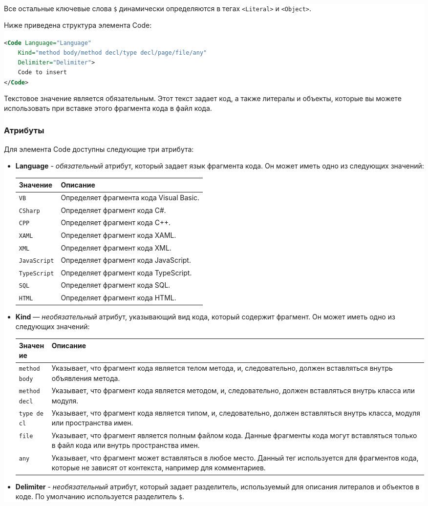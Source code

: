 Все остальные ключевые слова `$` динамически определяются в тегах `<Literal>` и `<Object>`.

Ниже приведена структура элемента Code:

```xml
<Code Language="Language"
    Kind="method body/method decl/type decl/page/file/any"
    Delimiter="Delimiter">
    Code to insert
</Code>
```

Текстовое значение является обязательным. Этот текст задает код, а также литералы и объекты, которые вы можете использовать при вставке этого фрагмента кода в файл кода.

### <a name="attributes"></a>Атрибуты

Для элемента Code доступны следующие три атрибута:

- **Language** - _обязательный_ атрибут, который задает язык фрагмента кода. Он может иметь одно из следующих значений:

   |Значение|Описание|
   |-----|-----------|
   |`VB`|Определяет фрагмента кода Visual Basic.|
   |`CSharp`|Определяет фрагмент кода C#.|
   |`CPP`|Определяет фрагмент кода C++.|
   |`XAML`|Определяет фрагмент кода XAML.|
   |`XML`|Определяет фрагмент кода XML.|
   |`JavaScript`|Определяет фрагмент кода JavaScript.|
   |`TypeScript`|Определяет фрагмент кода TypeScript.|
   |`SQL`|Определяет фрагмент кода SQL.|
   |`HTML`|Определяет фрагмент кода HTML.|

- **Kind** — _необязательный_ атрибут, указывающий вид кода, который содержит фрагмент. Он может иметь одно из следующих значений:

   |Значение|Описание|
   |-----|-----------|
   |`method body`|Указывает, что фрагмент кода является телом метода, и, следовательно, должен вставляться внутрь объявления метода.|
   |`method decl`|Указывает, что фрагмент кода является методом, и, следовательно, должен вставляться внутрь класса или модуля.|
   |`type decl`|Указывает, что фрагмент кода является типом, и, следовательно, должен вставляться внутрь класса, модуля или пространства имен.|
   |`file`|Указывает, что фрагмент является полным файлом кода. Данные фрагменты кода могут вставляться только в файл кода или внутрь пространства имен.|
   |`any`|Указывает, что фрагмент может вставляться в любое место. Данный тег используется для фрагментов кода, которые не зависят от контекста, например для комментариев.|

- **Delimiter** - _необязательный_ атрибут, который задает разделитель, используемый для описания литералов и объектов в коде. По умолчанию используется разделитель `$`.
